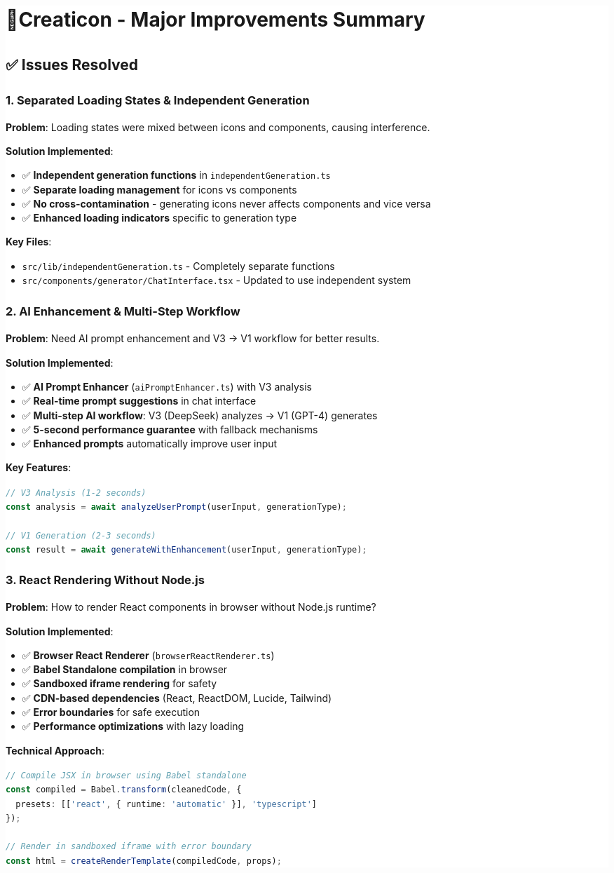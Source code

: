 # 🚀Creaticon - Major Improvements Summary

## ✅ Issues Resolved

### 1. **Separated Loading States & Independent Generation**

**Problem**: Loading states were mixed between icons and components, causing interference.

**Solution Implemented**:
- ✅ **Independent generation functions** in `independentGeneration.ts`
- ✅ **Separate loading management** for icons vs components
- ✅ **No cross-contamination** - generating icons never affects components and vice versa
- ✅ **Enhanced loading indicators** specific to generation type

**Key Files**:
- `src/lib/independentGeneration.ts` - Completely separate functions
- `src/components/generator/ChatInterface.tsx` - Updated to use independent system

### 2. **AI Enhancement & Multi-Step Workflow**

**Problem**: Need AI prompt enhancement and V3 → V1 workflow for better results.

**Solution Implemented**:
- ✅ **AI Prompt Enhancer** (`aiPromptEnhancer.ts`) with V3 analysis
- ✅ **Real-time prompt suggestions** in chat interface
- ✅ **Multi-step AI workflow**: V3 (DeepSeek) analyzes → V1 (GPT-4) generates
- ✅ **5-second performance guarantee** with fallback mechanisms
- ✅ **Enhanced prompts** automatically improve user input

**Key Features**:
```typescript
// V3 Analysis (1-2 seconds)
const analysis = await analyzeUserPrompt(userInput, generationType);

// V1 Generation (2-3 seconds)  
const result = await generateWithEnhancement(userInput, generationType);
```

### 3. **React Rendering Without Node.js**

**Problem**: How to render React components in browser without Node.js runtime?

**Solution Implemented**:
- ✅ **Browser React Renderer** (`browserReactRenderer.ts`)
- ✅ **Babel Standalone compilation** in browser
- ✅ **Sandboxed iframe rendering** for safety
- ✅ **CDN-based dependencies** (React, ReactDOM, Lucide, Tailwind)
- ✅ **Error boundaries** for safe execution
- ✅ **Performance optimizations** with lazy loading

**Technical Approach**:
```typescript
// Compile JSX in browser using Babel standalone
const compiled = Babel.transform(cleanedCode, {
  presets: [['react', { runtime: 'automatic' }], 'typescript']
});

// Render in sandboxed iframe with error boundary
const html = createRenderTemplate(compiledCode, props);
```
